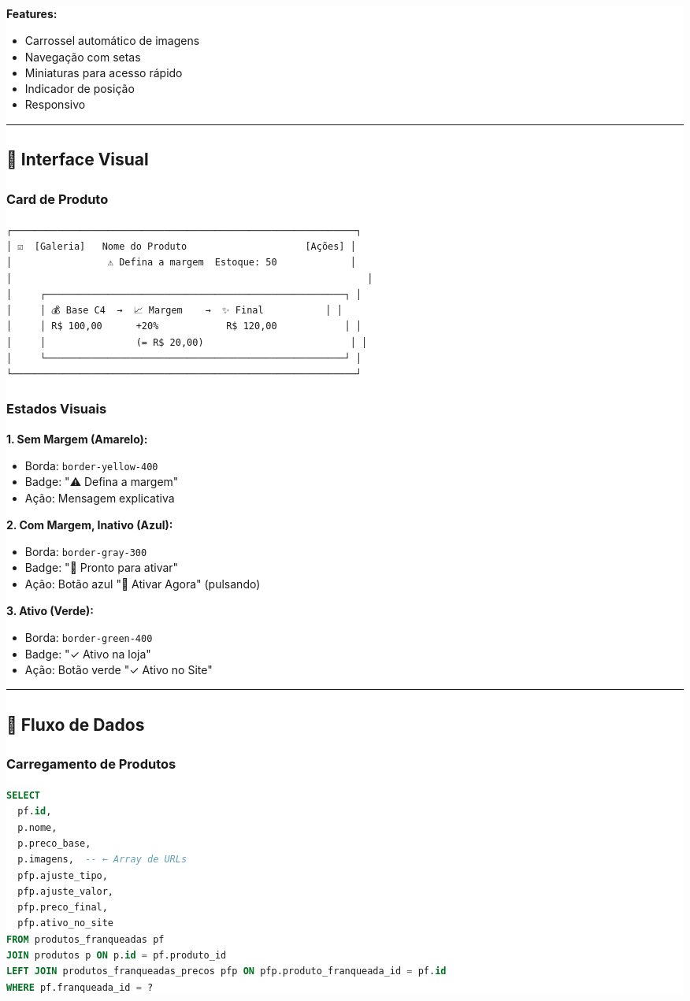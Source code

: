 **Features:**
- Carrossel automático de imagens
- Navegação com setas
- Miniaturas para acesso rápido
- Indicador de posição
- Responsivo

---

## 📱 Interface Visual

### Card de Produto

```
┌─────────────────────────────────────────────────────────────┐
│ ☑️  [Galeria]   Nome do Produto                     [Ações] │
│                 ⚠️ Defina a margem  Estoque: 50             │
│                                                               │
│     ┌─────────────────────────────────────────────────────┐ │
│     │ 💰 Base C4  →  📈 Margem    →  ✨ Final           │ │
│     │ R$ 100,00      +20%            R$ 120,00            │ │
│     │                (= R$ 20,00)                          │ │
│     └─────────────────────────────────────────────────────┘ │
└─────────────────────────────────────────────────────────────┘
```

### Estados Visuais

**1. Sem Margem (Amarelo):**
- Borda: `border-yellow-400`
- Badge: "⚠️ Defina a margem"
- Ação: Mensagem explicativa

**2. Com Margem, Inativo (Azul):**
- Borda: `border-gray-300`
- Badge: "💎 Pronto para ativar"
- Ação: Botão azul "🚀 Ativar Agora" (pulsando)

**3. Ativo (Verde):**
- Borda: `border-green-400`
- Badge: "✓ Ativo na loja"
- Ação: Botão verde "✓ Ativo no Site"

---

## 🔄 Fluxo de Dados

### Carregamento de Produtos
```sql
SELECT 
  pf.id,
  p.nome,
  p.preco_base,
  p.imagens,  -- ← Array de URLs
  pfp.ajuste_tipo,
  pfp.ajuste_valor,
  pfp.preco_final,
  pfp.ativo_no_site
FROM produtos_franqueadas pf
JOIN produtos p ON p.id = pf.produto_id
LEFT JOIN produtos_franqueadas_precos pfp ON pfp.produto_franqueada_id = pf.id
WHERE pf.franqueada_id = ?
```
